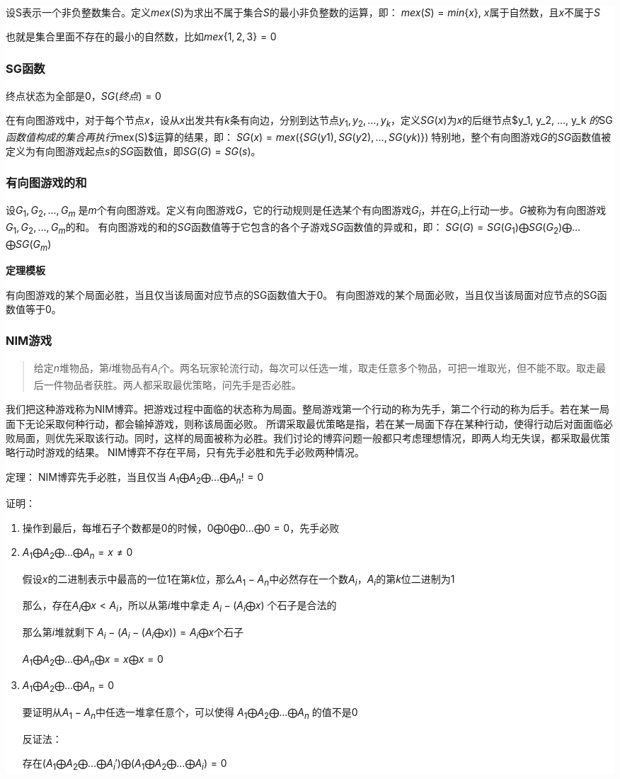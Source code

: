 设S表示一个非负整数集合。定义$mex(S)$为求出不属于集合$S$的最小非负整数的运算，即：
$mex(S) = min\{x\}$, $x$属于自然数，且$x$不属于$S$

也就是集合里面不存在的最小的自然数，比如$mex\{1,2,3\} = 0$

### SG函数

终点状态为全部是0，$SG(终点)=0$

在有向图游戏中，对于每个节点$x$，设从$x$出发共有$k$条有向边，分别到达节点$y_1, y_2, …, y_k$，定义$SG(x)$为$x$的后继节点$y_1, y_2, …, y_k $的$SG$函数值构成的集合再执行$mex(S)$运算的结果，即：
$SG(x) = mex(\{SG(y1), SG(y2), …, SG(yk)\})$
特别地，整个有向图游戏$G$的$SG$函数值被定义为有向图游戏起点$s$的$SG$函数值，即$SG(G) = SG(s)$。

### 有向图游戏的和

设$G_1, G_2, …, G_m$ 是$m$个有向图游戏。定义有向图游戏$G$，它的行动规则是任选某个有向图游戏$G_i$，并在$G_i$上行动一步。$G$被称为有向图游戏$G_1, G_2, …, G_m$的和。
有向图游戏的和的$SG$函数值等于它包含的各个子游戏$SG$函数值的异或和，即：
$SG(G) = SG(G_1) \bigoplus SG(G_2) \bigoplus … \bigoplus SG(G_m)$

**定理模板**

有向图游戏的某个局面必胜，当且仅当该局面对应节点的SG函数值大于0。
有向图游戏的某个局面必败，当且仅当该局面对应节点的SG函数值等于0。

### NIM游戏

> 给定$n$堆物品，第$i$堆物品有$A_i$个。两名玩家轮流行动，每次可以任选一堆，取走任意多个物品，可把一堆取光，但不能不取。取走最后一件物品者获胜。两人都采取最优策略，问先手是否必胜。

我们把这种游戏称为NIM博弈。把游戏过程中面临的状态称为局面。整局游戏第一个行动的称为先手，第二个行动的称为后手。若在某一局面下无论采取何种行动，都会输掉游戏，则称该局面必败。
所谓采取最优策略是指，若在某一局面下存在某种行动，使得行动后对面面临必败局面，则优先采取该行动。同时，这样的局面被称为必胜。我们讨论的博弈问题一般都只考虑理想情况，即两人均无失误，都采取最优策略行动时游戏的结果。
NIM博弈不存在平局，只有先手必胜和先手必败两种情况。



定理： NIM博弈先手必胜，当且仅当 $A_1 \bigoplus A_2 \bigoplus … \bigoplus A_n != 0$ 

证明：

1. 操作到最后，每堆石子个数都是$0$的时候，$0 \bigoplus 0 \bigoplus 0 ... \bigoplus 0 = 0$，先手必败

2. $A_1 \bigoplus A_2 \bigoplus … \bigoplus A_n = x \neq 0$ 

   假设$x$的二进制表示中最高的一位1在第$k$位，那么$A_1-A_n$中必然存在一个数$A_i$，$A_i$的第$k$位二进制为1

   那么，存在$A_i \bigoplus x < A_i$，所以从第$i$堆中拿走 $A_i - ( A_i \bigoplus x)$ 个石子是合法的

   那么第$i$堆就剩下 $A_i - (A_i - ( A_i \bigoplus x)) = A_i \bigoplus x$个石子

   $A_1 \bigoplus A_2 \bigoplus ... \bigoplus A_n \bigoplus x = x \bigoplus x = 0$

3. $A_1 \bigoplus A_2 \bigoplus … \bigoplus A_n = 0$

   要证明从$A_1 - A_n$中任选一堆拿任意个，可以使得 $A_1 \bigoplus A_2 \bigoplus … \bigoplus A_n$ 的值不是0

   反证法：

   存在$(A_1 \bigoplus A_2 \bigoplus … \bigoplus A_i') \bigoplus (A_1 \bigoplus A_2 \bigoplus … \bigoplus A_i) = 0$  
